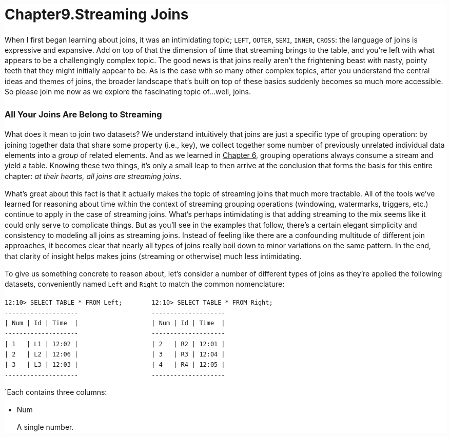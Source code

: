 # Chapter9.Streaming Joins

When I first began learning about joins, it was an intimidating topic; `LEFT`, `OUTER`, `SEMI`, `INNER`, `CROSS`: the language of joins is expressive and expansive. Add on top of that the dimension of time that streaming brings to the table, and you’re left with what appears to be a challengingly complex topic. The good news is that joins really aren’t the frightening beast with nasty, pointy teeth that they might initially appear to be. As is the case with so many other complex topics, after you understand the central ideas and themes of joins, the broader landscape that’s built on top of these basics suddenly becomes so much more accessible. So please join me now as we explore the fascinating topic of...well, joins.



### All Your Joins Are Belong to Streaming

What does it mean to join two datasets? We understand intuitively that joins are just a specific type of grouping operation: by joining together data that share some property (i.e., key), we collect together some number of previously unrelated individual data elements into a *group* of related elements. And as we learned in [Chapter 6](ch06.html#streams_and_tables), grouping operations always consume a stream and yield a table. Knowing these two things, it’s only a small leap to then arrive at the conclusion that forms the basis for this entire chapter: *at their hearts, all joins are streaming joins*.

What’s great about this fact is that it actually makes the topic of streaming joins that much more tractable. All of the tools we’ve learned for reasoning about time within the context of streaming grouping operations (windowing, watermarks, triggers, etc.) continue to apply in the case of streaming joins. What’s perhaps intimidating is that adding streaming to the mix seems like it could only serve to complicate things. But as you’ll see in the examples that follow, there’s a certain elegant simplicity and consistency to modeling all joins as streaming joins. Instead of feeling like there are a confounding multitude of different join approaches, it becomes clear that nearly all types of joins really boil down to minor variations on the same pattern. In the end, that clarity of insight helps makes joins (streaming or otherwise) much less intimidating.

To give us something concrete to reason about, let’s consider a number of different types of joins as they’re applied the following datasets, conveniently named `Left` and `Right` to match the common nomenclature:

```
12:10> SELECT TABLE * FROM Left;        12:10> SELECT TABLE * FROM Right;
--------------------                    --------------------
| Num | Id | Time  |                    | Num | Id | Time  |
--------------------                    --------------------
| 1   | L1 | 12:02 |                    | 2   | R2 | 12:01 |
| 2   | L2 | 12:06 |                    | 3   | R3 | 12:04 |
| 3   | L3 | 12:03 |                    | 4   | R4 | 12:05 |
--------------------                    --------------------
```



`Each contains three columns:

- Num

  A single number.
